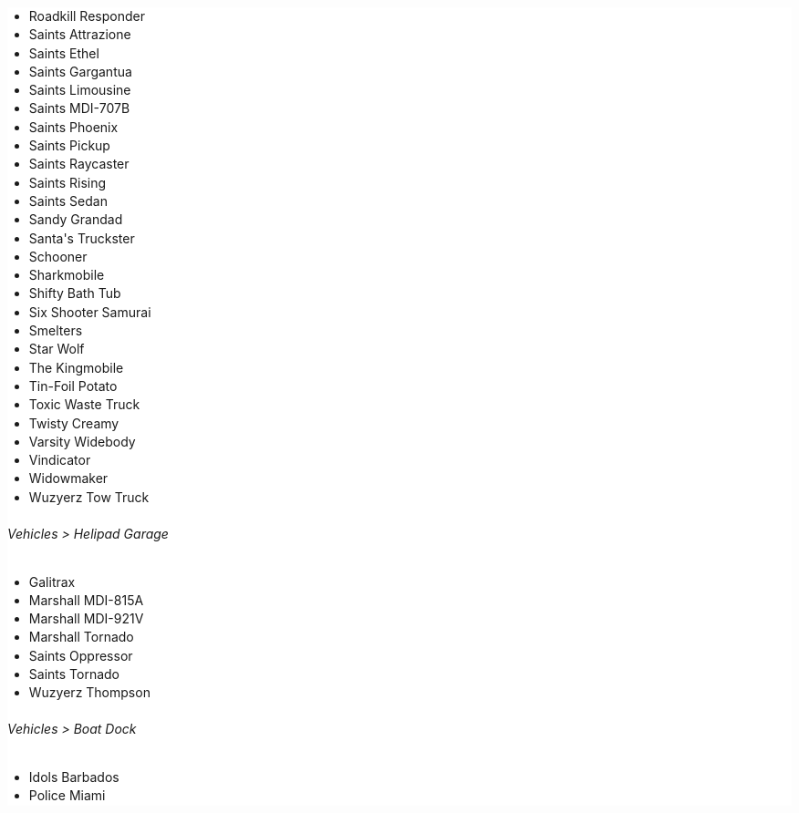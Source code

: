 - Roadkill Responder
- Saints Attrazione
- Saints Ethel
- Saints Gargantua
- Saints Limousine
- Saints MDI-707B
- Saints Phoenix
- Saints Pickup
- Saints Raycaster
- Saints Rising
- Saints Sedan
- Sandy Grandad
- Santa's Truckster
- Schooner
- Sharkmobile
- Shifty Bath Tub
- Six Shooter Samurai
- Smelters
- Star Wolf
- The Kingmobile
- Tin-Foil Potato
- Toxic Waste Truck
- Twisty Creamy
- Varsity Widebody
- Vindicator
- Widowmaker 
- Wuzyerz Tow Truck

###### Vehicles > Helipad Garage

- Galitrax
- Marshall MDI-815A
- Marshall MDI-921V
- Marshall Tornado
- Saints Oppressor
- Saints Tornado
- Wuzyerz Thompson

###### Vehicles > Boat Dock

- Idols Barbados
- Police Miami
